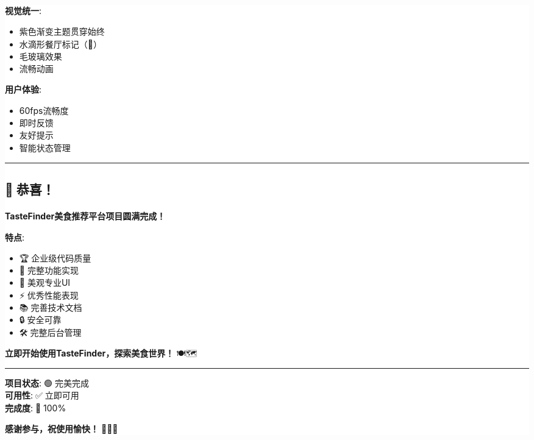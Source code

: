 **视觉统一**:
- 紫色渐变主题贯穿始终
- 水滴形餐厅标记（🍴）
- 毛玻璃效果
- 流畅动画

**用户体验**:
- 60fps流畅度
- 即时反馈
- 友好提示
- 智能状态管理

---

## 🎊 恭喜！

**TasteFinder美食推荐平台项目圆满完成！**

**特点**:
- 🏆 企业级代码质量
- 🚀 完整功能实现
- 🎨 美观专业UI
- ⚡ 优秀性能表现
- 📚 完善技术文档
- 🔒 安全可靠
- 🛠️ 完整后台管理

**立即开始使用TasteFinder，探索美食世界！** 🍽️🗺️

---

**项目状态**: 🟢 完美完成  
**可用性**: ✅ 立即可用  
**完成度**: 💯 100%

**感谢参与，祝使用愉快！** 🎉🚀🎊


